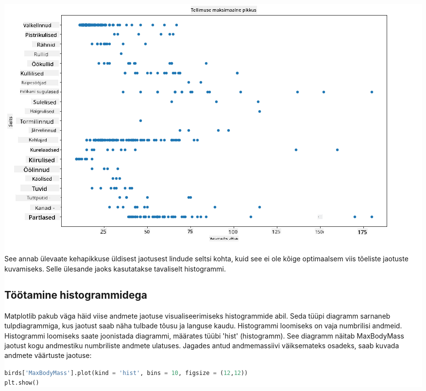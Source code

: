 ![maksimaalne pikkus seltsi kohta](../../../../translated_images/scatter-wb.9d98b0ed7f0388af979441853361a11df5f518f5307938a503ca7913e986111b.et.png)

See annab ülevaate kehapikkuse üldisest jaotusest lindude seltsi kohta, kuid see ei ole kõige optimaalsem viis tõeliste jaotuste kuvamiseks. Selle ülesande jaoks kasutatakse tavaliselt histogrammi.
## Töötamine histogrammidega

Matplotlib pakub väga häid viise andmete jaotuse visualiseerimiseks histogrammide abil. Seda tüüpi diagramm sarnaneb tulpdiagrammiga, kus jaotust saab näha tulbade tõusu ja languse kaudu. Histogrammi loomiseks on vaja numbrilisi andmeid. Histogrammi loomiseks saate joonistada diagrammi, määrates tüübi 'hist' (histogramm). See diagramm näitab MaxBodyMass jaotust kogu andmestiku numbriliste andmete ulatuses. Jagades antud andmemassiivi väiksemateks osadeks, saab kuvada andmete väärtuste jaotuse:

```python
birds['MaxBodyMass'].plot(kind = 'hist', bins = 10, figsize = (12,12))
plt.show()
```